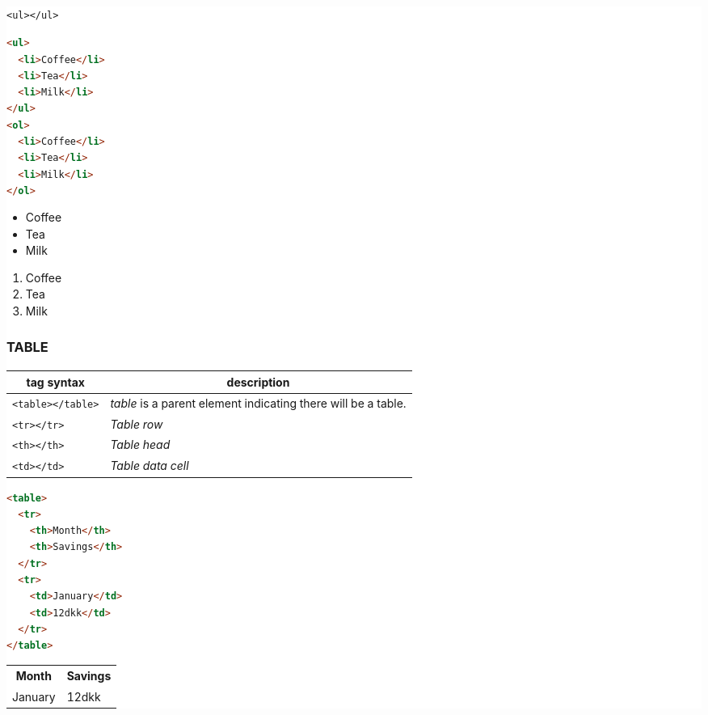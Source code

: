 `<ul></ul>`

```html
<ul>
  <li>Coffee</li>
  <li>Tea</li>
  <li>Milk</li>
</ul>
<ol>
  <li>Coffee</li>
  <li>Tea</li>
  <li>Milk</li>
</ol>
```

<ul>
  <li>Coffee</li>
  <li>Tea</li>
  <li>Milk</li>
</ul>
<ol>
  <li>Coffee</li>
  <li>Tea</li>
  <li>Milk</li>
</ol>



### TABLE

| tag syntax        | description                                                   |
| ----------------- | ------------------------------------------------------------- |
| `<table></table>` | _table_ is a parent element indicating there will be a table. |
| `<tr></tr>`       | _Table row_                                                   |
| `<th></th>`       | _Table head_                                                  |
| `<td></td>`       | _Table data cell_                                             |

```html
<table>
  <tr>
    <th>Month</th>
    <th>Savings</th>
  </tr>
  <tr>
    <td>January</td>
    <td>12dkk</td>
  </tr>
</table>
```

<table>
  <tr>
    <th>Month</th>
    <th>Savings</th>
  </tr>
  <tr>
    <td>January</td>
    <td>12dkk</td>
  </tr>
</table></pre>
